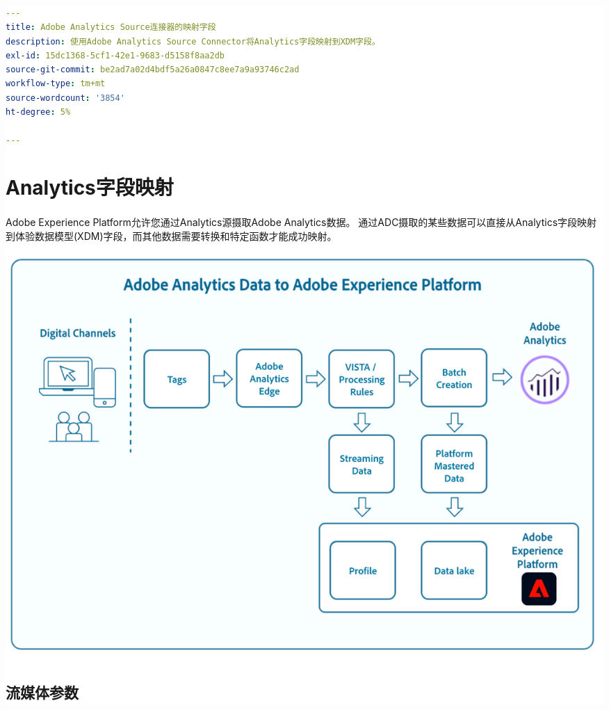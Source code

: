 ```yaml
---
title: Adobe Analytics Source连接器的映射字段
description: 使用Adobe Analytics Source Connector将Analytics字段映射到XDM字段。
exl-id: 15dc1368-5cf1-42e1-9683-d5158f8aa2db
source-git-commit: be2ad7a02d4bdf5a26a0847c8ee7a9a93746c2ad
workflow-type: tm+mt
source-wordcount: '3854'
ht-degree: 5%

---
```


# Analytics字段映射

Adobe Experience Platform允许您通过Analytics源摄取Adobe Analytics数据。 通过ADC摄取的某些数据可以直接从Analytics字段映射到体验数据模型(XDM)字段，而其他数据需要转换和特定函数才能成功映射。

![从Analytics到Experience Platform的Adobe Analytics数据历程的插图。](../images/analytics-data-experience-platform.png)

## 流媒体参数
